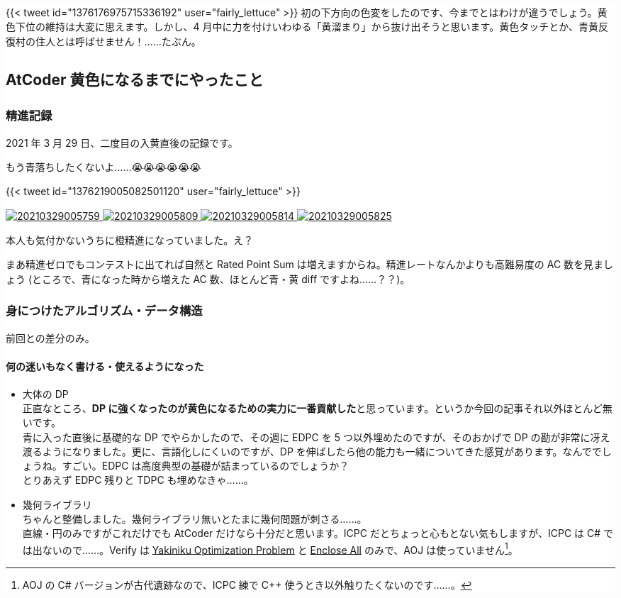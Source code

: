 {{< tweet id="1376176975715336192" user="fairly_lettuce" >}}
初の下方向の色変をしたのです、今までとはわけが違うでしょう。黄色下位の維持は大変に思えます。しかし、4 月中に力を付けいわゆる「黄溜まり」から抜け出そうと思います。黄色タッチとか、青黄反復村の住人とは呼ばせません！……たぶん。

## AtCoder 黄色になるまでにやったこと

### 精進記録

2021 年 3 月 29 日、二度目の入黄直後の記録です。

もう青落ちしたくないよ……😭😭😭😭😭😭

{{< tweet id="1376219005082501120" user="fairly_lettuce" >}}

<a href="https://f.hatena.ne.jp/fairy_lettuce/20210329005759">
  <img src="https://cdn-ak.f.st-hatena.com/images/fotolife/f/fairy_lettuce/20210329/20210329005759.png" alt="20210329005759">
</a>



<a href="https://f.hatena.ne.jp/fairy_lettuce/20210329005809">
  <img src="https://cdn-ak.f.st-hatena.com/images/fotolife/f/fairy_lettuce/20210329/20210329005809.png" alt="20210329005809">
</a>



<a href="https://f.hatena.ne.jp/fairy_lettuce/20210329005814">
  <img src="https://cdn-ak.f.st-hatena.com/images/fotolife/f/fairy_lettuce/20210329/20210329005814.png" alt="20210329005814">
</a>



<a href="https://f.hatena.ne.jp/fairy_lettuce/20210329005825">
  <img src="https://cdn-ak.f.st-hatena.com/images/fotolife/f/fairy_lettuce/20210329/20210329005825.png" alt="20210329005825">
</a>


本人も気付かないうちに橙精進になっていました。え？

まあ精進ゼロでもコンテストに出てれば自然と Rated Point Sum は増えますからね。精進レートなんかよりも高難易度の AC 数を見ましょう (ところで、青になった時から増えた AC 数、ほとんど青・黄 diff ですよね……？？)。

### 身につけたアルゴリズム・データ構造

前回との差分のみ。

#### 何の迷いもなく書ける・使えるようになった

- 大体の DP  
正直なところ、<b>DP に強くなったのが黄色になるための実力に一番貢献した</b>と思っています。というか今回の記事それ以外ほとんど無いです。  
青に入った直後に基礎的な DP でやらかしたので、その週に EDPC を 5 つ以外埋めたのですが、そのおかげで DP の勘が非常に冴え渡るようになりました。更に、言語化しにくいのですが、DP を伸ばしたら他の能力も一緒についてきた感覚があります。なんででしょうね。すごい。EDPC は高度典型の基礎が詰まっているのでしょうか？  
とりあえず EDPC 残りと TDPC も埋めなきゃ……。

- 幾何ライブラリ  
ちゃんと整備しました。幾何ライブラリ無いとたまに幾何問題が刺さる……。  
直線・円のみですがこれだけでも AtCoder だけなら十分だと思います。ICPC だとちょっと心もとない気もしますが、ICPC は C# では出ないので……。Verify は [Yakiniku Optimization Problem](https://atcoder.jp/contests/abc157/tasks/abc157_f) と [Enclose All](https://atcoder.jp/contests/abc151/tasks/abc151_f) のみで、AOJ は使っていません[^1]。


[^1]: AOJ の C# バージョンが古代遺跡なので、ICPC 練で C++ 使うとき以外触りたくないのです……。
[^2]: 青に滞在していた時期のほとんどが成長期だったのもありますが……。
[^3]: 言ってて恥ずかしくなってきました。
[^4]: 言ってて恥ずかしくなってきました。決意表明ってこんなもんですけど。